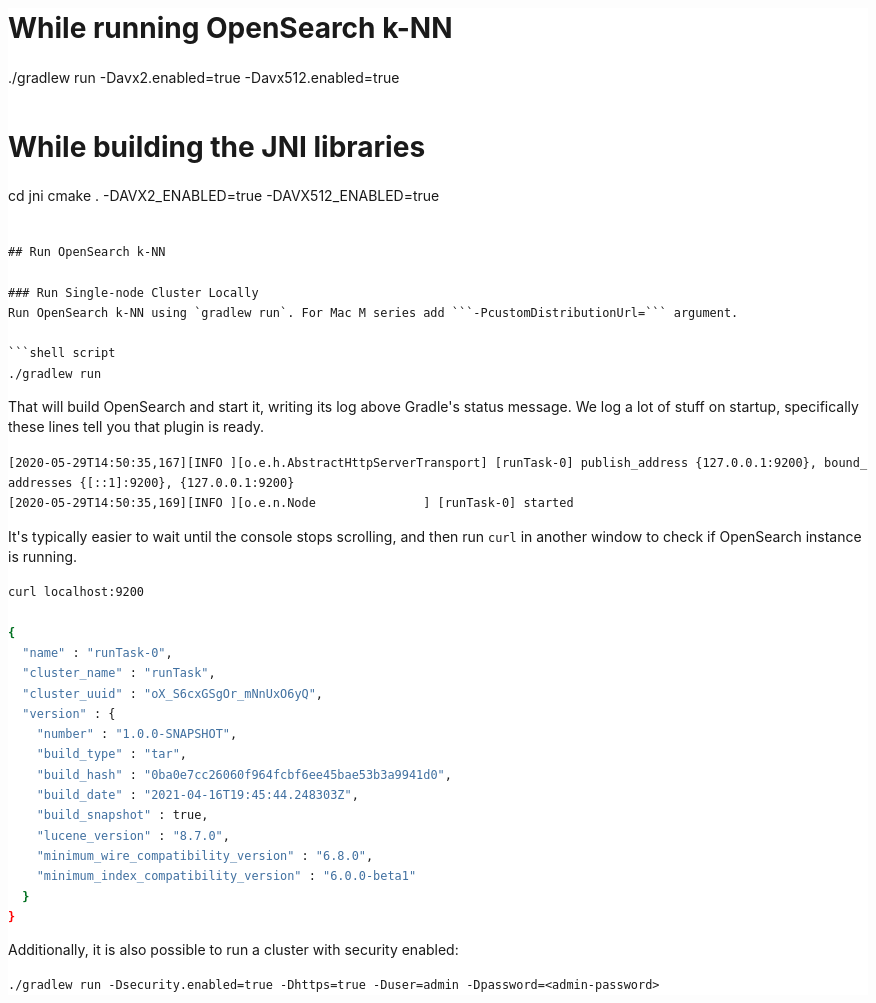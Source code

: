 # While running OpenSearch k-NN
./gradlew run -Davx2.enabled=true -Davx512.enabled=true

# While building the JNI libraries
cd jni
cmake . -DAVX2_ENABLED=true -DAVX512_ENABLED=true
```

## Run OpenSearch k-NN

### Run Single-node Cluster Locally
Run OpenSearch k-NN using `gradlew run`. For Mac M series add ```-PcustomDistributionUrl=``` argument.

```shell script
./gradlew run
```


That will build OpenSearch and start it, writing its log above Gradle's status message. We log a lot of stuff on startup, specifically these lines tell you that plugin is ready.
```
[2020-05-29T14:50:35,167][INFO ][o.e.h.AbstractHttpServerTransport] [runTask-0] publish_address {127.0.0.1:9200}, bound_addresses {[::1]:9200}, {127.0.0.1:9200}
[2020-05-29T14:50:35,169][INFO ][o.e.n.Node               ] [runTask-0] started
```

It's typically easier to wait until the console stops scrolling, and then run `curl` in another window to check if OpenSearch instance is running.

```bash
curl localhost:9200

{
  "name" : "runTask-0",
  "cluster_name" : "runTask",
  "cluster_uuid" : "oX_S6cxGSgOr_mNnUxO6yQ",
  "version" : {
    "number" : "1.0.0-SNAPSHOT",
    "build_type" : "tar",
    "build_hash" : "0ba0e7cc26060f964fcbf6ee45bae53b3a9941d0",
    "build_date" : "2021-04-16T19:45:44.248303Z",
    "build_snapshot" : true,
    "lucene_version" : "8.7.0",
    "minimum_wire_compatibility_version" : "6.8.0",
    "minimum_index_compatibility_version" : "6.0.0-beta1"
  }
}
```

Additionally, it is also possible to run a cluster with security enabled:
```shell script
./gradlew run -Dsecurity.enabled=true -Dhttps=true -Duser=admin -Dpassword=<admin-password>
```
